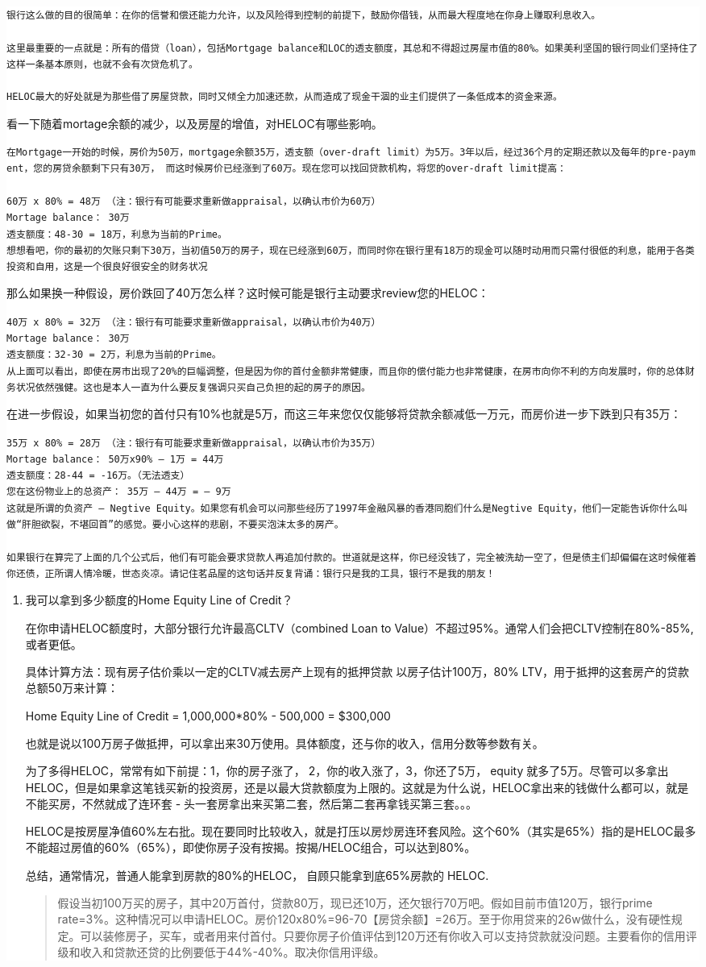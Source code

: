 	银行这么做的目的很简单：在你的信誉和偿还能力允许，以及风险得到控制的前提下，鼓励你借钱，从而最大程度地在你身上赚取利息收入。

	这里最重要的一点就是：所有的借贷（loan），包括Mortgage balance和LOC的透支额度，其总和不得超过房屋市值的80%。如果美利坚国的银行同业们坚持住了这样一条基本原则，也就不会有次贷危机了。
	
	HELOC最大的好处就是为那些借了房屋贷款，同时又倾全力加速还款，从而造成了现金干涸的业主们提供了一条低成本的资金来源。

看一下随着mortage余额的减少，以及房屋的增值，对HELOC有哪些影响。

	在Mortgage一开始的时候，房价为50万，mortgage余额35万，透支额（over-draft limit）为5万。3年以后，经过36个月的定期还款以及每年的pre-payment，您的房贷余额剩下只有30万， 而这时候房价已经涨到了60万。现在您可以找回贷款机构，将您的over-draft limit提高：

	60万 x 80% = 48万 （注：银行有可能要求重新做appraisal，以确认市价为60万）
	Mortage balance： 30万
	透支额度：48-30 = 18万，利息为当前的Prime。
	想想看吧，你的最初的欠账只剩下30万，当初值50万的房子，现在已经涨到60万，而同时你在银行里有18万的现金可以随时动用而只需付很低的利息，能用于各类投资和自用，这是一个很良好很安全的财务状况

那么如果换一种假设，房价跌回了40万怎么样？这时候可能是银行主动要求review您的HELOC：

	40万 x 80% = 32万 （注：银行有可能要求重新做appraisal，以确认市价为40万）
	Mortage balance： 30万
	透支额度：32-30 = 2万，利息为当前的Prime。
	从上面可以看出，即使在房市出现了20%的巨幅调整，但是因为你的首付金额非常健康，而且你的偿付能力也非常健康，在房市向你不利的方向发展时，你的总体财务状况依然强健。这也是本人一直为什么要反复强调只买自己负担的起的房子的原因。

在进一步假设，如果当初您的首付只有10%也就是5万，而这三年来您仅仅能够将贷款余额减低一万元，而房价进一步下跌到只有35万：

	35万 x 80% = 28万 （注：银行有可能要求重新做appraisal，以确认市价为35万）
	Mortage balance： 50万x90% – 1万 = 44万
	透支额度：28-44 = -16万。（无法透支）
	您在这份物业上的总资产： 35万 – 44万 = – 9万
	这就是所谓的负资产 – Negtive Equity。如果您有机会可以问那些经历了1997年金融风暴的香港同胞们什么是Negtive Equity，他们一定能告诉你什么叫做“肝胆欲裂，不堪回首”的感觉。要小心这样的悲剧，不要买泡沫太多的房产。

	如果银行在算完了上面的几个公式后，他们有可能会要求贷款人再追加付款的。世道就是这样，你已经没钱了，完全被洗劫一空了，但是债主们却偏偏在这时候催着你还债，正所谓人情冷暖，世态炎凉。请记住茗品屋的这句话并反复背诵：银行只是我的工具，银行不是我的朋友！

1. 我可以拿到多少额度的Home Equity Line of Credit？

	在你申请HELOC额度时，大部分银行允许最高CLTV（combined Loan to Value）不超过95%。通常人们会把CLTV控制在80%-85%, 或者更低。

	具体计算方法：现有房子估价乘以一定的CLTV减去房产上现有的抵押贷款
	以房子估计100万，80% LTV，用于抵押的这套房产的贷款总额50万来计算：

	Home Equity Line of Credit = 1,000,000*80% - 500,000 = $300,000

	也就是说以100万房子做抵押，可以拿出来30万使用。具体额度，还与你的收入，信用分数等参数有关。

	为了多得HELOC，常常有如下前提：1，你的房子涨了， 2，你的收入涨了，3，你还了5万， equity 就多了5万。尽管可以多拿出HELOC，但是如果拿这笔钱买新的投资房，还是以最大贷款额度为上限的。这就是为什么说，HELOC拿出来的钱做什么都可以，就是不能买房，不然就成了连环套 - 头一套房拿出来买第二套，然后第二套再拿钱买第三套。。。

	HELOC是按房屋净值60%左右批。现在要同时比较收入，就是打压以房炒房连环套风险。这个60%（其实是65%）指的是HELOC最多不能超过房值的60%（65%），即使你房子没有按揭。按揭/HELOC组合，可以达到80%。	

	总结，通常情况，普通人能拿到房款的80%的HELOC， 自顾只能拿到底65%房款的 HELOC.

	> 假设当初100万买的房子，其中20万首付，贷款80万，现已还10万，还欠银行70万吧。假如目前市值120万，银行prime rate=3%。这种情况可以申请HELOC。房价120x80%=96-70【房贷余额】=26万。至于你用贷来的26w做什么，没有硬性规定。可以装修房子，买车，或者用来付首付。只要你房子价值评估到120万还有你收入可以支持贷款就没问题。主要看你的信用评级和收入和贷款还贷的比例要低于44%-40%。取决你信用评级。
